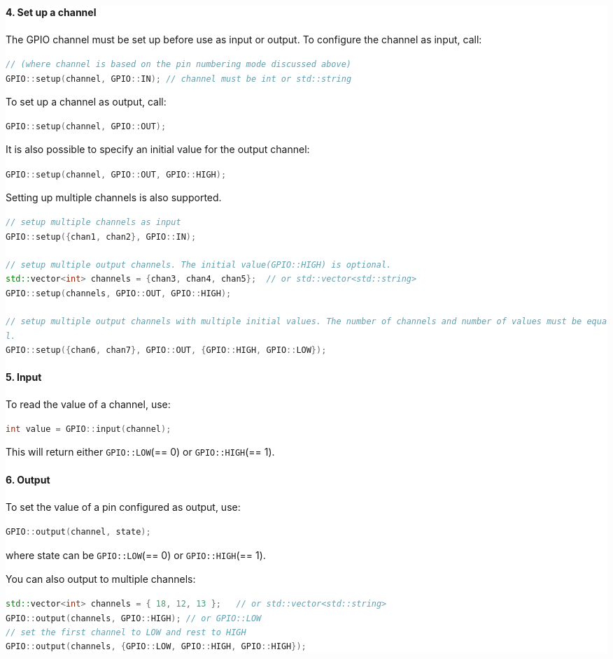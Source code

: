 #### 4. Set up a channel

The GPIO channel must be set up before use as input or output. To configure
the channel as input, call:
```cpp
// (where channel is based on the pin numbering mode discussed above)
GPIO::setup(channel, GPIO::IN); // channel must be int or std::string
```

To set up a channel as output, call:
```cpp
GPIO::setup(channel, GPIO::OUT);
```

It is also possible to specify an initial value for the output channel:
```cpp
GPIO::setup(channel, GPIO::OUT, GPIO::HIGH);
```

Setting up multiple channels is also supported. 
```cpp
// setup multiple channels as input
GPIO::setup({chan1, chan2}, GPIO::IN);

// setup multiple output channels. The initial value(GPIO::HIGH) is optional. 
std::vector<int> channels = {chan3, chan4, chan5};  // or std::vector<std::string>
GPIO::setup(channels, GPIO::OUT, GPIO::HIGH);

// setup multiple output channels with multiple initial values. The number of channels and number of values must be equal. 
GPIO::setup({chan6, chan7}, GPIO::OUT, {GPIO::HIGH, GPIO::LOW});
```


#### 5. Input

To read the value of a channel, use:

```cpp
int value = GPIO::input(channel);
```

This will return either `GPIO::LOW`(== 0) or `GPIO::HIGH`(== 1).

#### 6. Output

To set the value of a pin configured as output, use:

```cpp
GPIO::output(channel, state);
```

where state can be `GPIO::LOW`(== 0) or `GPIO::HIGH`(== 1).  
  
You can also output to multiple channels:
```cpp
std::vector<int> channels = { 18, 12, 13 };   // or std::vector<std::string>
GPIO::output(channels, GPIO::HIGH); // or GPIO::LOW
// set the first channel to LOW and rest to HIGH
GPIO::output(channels, {GPIO::LOW, GPIO::HIGH, GPIO::HIGH});
```
